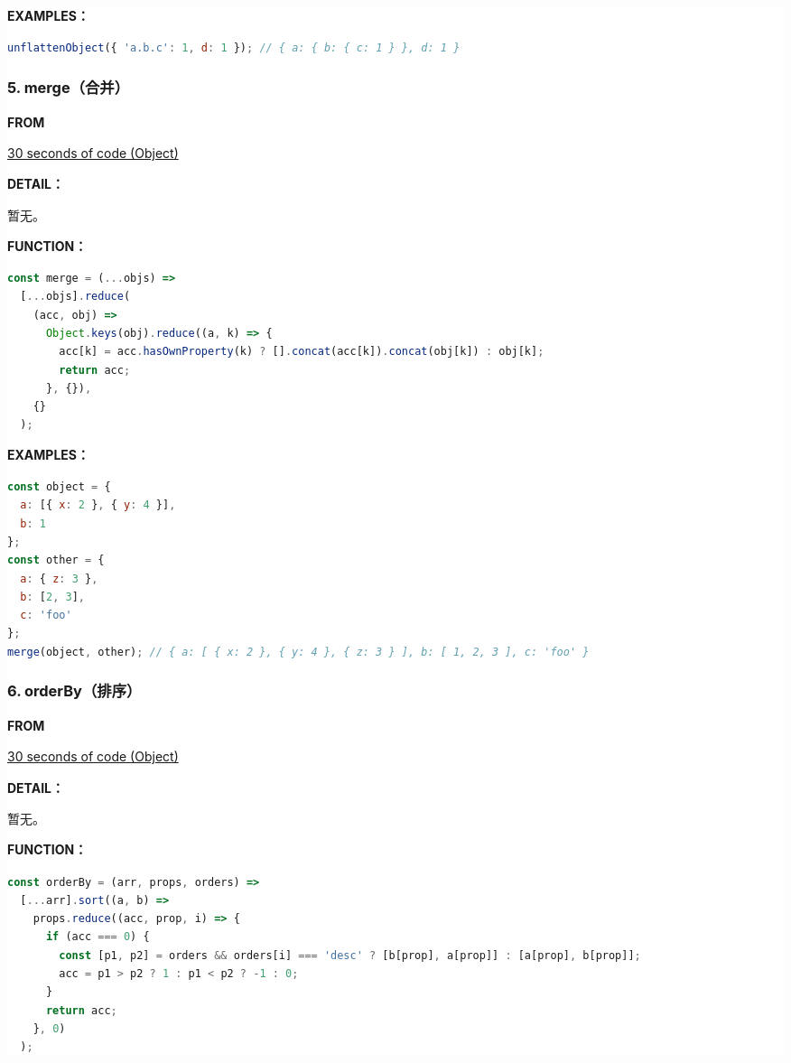 
**EXAMPLES：**

```js
unflattenObject({ 'a.b.c': 1, d: 1 }); // { a: { b: { c: 1 } }, d: 1 }
```

### 5. merge（合并）

**FROM**

[30 seconds of code (Object)](https://www.30secondsofcode.org/tag/object)

**DETAIL：**

暂无。

**FUNCTION：**

```js
const merge = (...objs) =>
  [...objs].reduce(
    (acc, obj) =>
      Object.keys(obj).reduce((a, k) => {
        acc[k] = acc.hasOwnProperty(k) ? [].concat(acc[k]).concat(obj[k]) : obj[k];
        return acc;
      }, {}),
    {}
  );
```

**EXAMPLES：**

```js
const object = {
  a: [{ x: 2 }, { y: 4 }],
  b: 1
};
const other = {
  a: { z: 3 },
  b: [2, 3],
  c: 'foo'
};
merge(object, other); // { a: [ { x: 2 }, { y: 4 }, { z: 3 } ], b: [ 1, 2, 3 ], c: 'foo' }
```

### 6. orderBy（排序）

**FROM**

[30 seconds of code (Object)](https://www.30secondsofcode.org/tag/object)

**DETAIL：**

暂无。

**FUNCTION：**

```js
const orderBy = (arr, props, orders) =>
  [...arr].sort((a, b) =>
    props.reduce((acc, prop, i) => {
      if (acc === 0) {
        const [p1, p2] = orders && orders[i] === 'desc' ? [b[prop], a[prop]] : [a[prop], b[prop]];
        acc = p1 > p2 ? 1 : p1 < p2 ? -1 : 0;
      }
      return acc;
    }, 0)
  );
```
